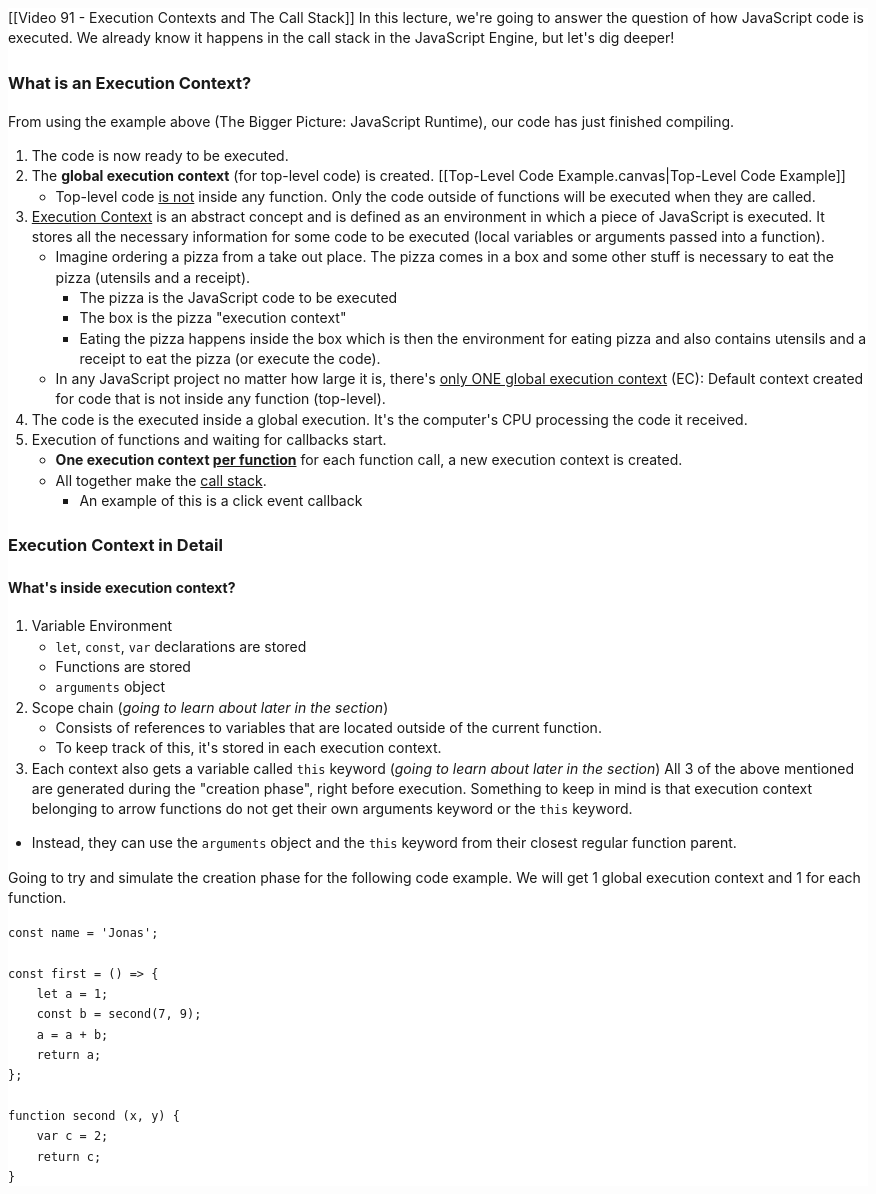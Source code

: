 [[Video 91 - Execution Contexts and The Call Stack]]
In this lecture, we're going to answer the question of how JavaScript code is executed. We already know it happens in the call stack in the JavaScript Engine, but let's dig deeper!
### What is an Execution Context?
From using the example above (The Bigger Picture: JavaScript Runtime), our code has just finished compiling.
1. The code is now ready to be executed.
2. The **global execution context** (for top-level code) is created. [[Top-Level Code Example.canvas|Top-Level Code Example]]
	* Top-level code <u>is not</u> inside any function. Only the code outside of functions will be executed when they are called.
3. <u>Execution Context</u> is an abstract concept and is defined as an environment in which a piece of JavaScript is executed. It stores all the necessary information for some code to be executed (local variables or arguments passed into a function).
	* Imagine ordering a pizza from a take out place. The pizza comes in a box and some other stuff is necessary to eat the pizza (utensils and a receipt).
		* The pizza is the JavaScript code to be executed
		* The box is the pizza "execution context"
		* Eating the pizza happens inside the box which is then the environment for eating pizza and also contains utensils and a receipt to eat the pizza (or execute the code).
	* In any JavaScript project no matter how large it is, there's <u>only ONE global execution context</u> (EC): Default context created for code that is not inside any function (top-level).
4. The code is the executed inside a global execution. It's the computer's CPU processing the code it received.
5. Execution of functions and waiting for callbacks start.
	* **One execution context <u>per function</u>** for each function call, a new execution context is created.
	* All together make the <u>call stack</u>.
		* An example of this is a click event callback
### Execution Context in Detail
#### What's inside execution context?
1. Variable Environment
	* `let`, `const`, `var` declarations are stored
	* Functions are stored
	* `arguments` object
2. Scope chain (*going to learn about later in the section*)
	* Consists of references to variables that are located outside of the current function.
	* To keep track of this, it's stored in each execution context.
3. Each context also gets a variable called `this` keyword (*going to learn about later in the section*)
All 3 of the above mentioned are generated during the "creation phase", right before execution.
Something to keep in mind is that execution context belonging to arrow functions do not get their own arguments keyword or the `this` keyword.
* Instead, they can use the `arguments` object and the `this` keyword from their closest regular function parent.

Going to try and simulate the creation phase for the following code example. We will get 1 global execution context and 1 for each function.
```JS
const name = 'Jonas';

const first = () => {
	let a = 1;
	const b = second(7, 9);
	a = a + b;
	return a;
};

function second (x, y) {
	var c = 2;
	return c;
}
```
